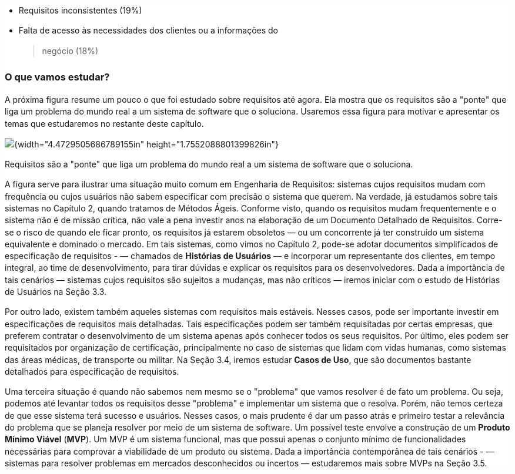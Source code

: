 -   Requisitos inconsistentes (19%)

-   Falta de acesso às necessidades dos clientes ou a informações do
    > negócio (18%)

### O que vamos estudar? 

A próxima figura resume um pouco o que foi estudado sobre requisitos até
agora. Ela mostra que os requisitos são a \"ponte\" que liga um problema
do mundo real a um sistema de software que o soluciona. Usaremos essa
figura para motivar e apresentar os temas que estudaremos no restante
deste capítulo.

![](media/image2.png){width="4.4729505686789155in"
height="1.7552088801399826in"}

Requisitos são a \"ponte\" que liga um problema do mundo real a um
sistema de software que o soluciona.

A figura serve para ilustrar uma situação muito comum em Engenharia de
Requisitos: sistemas cujos requisitos mudam com frequência ou cujos
usuários não sabem especificar com precisão o sistema que querem. Na
verdade, já estudamos sobre tais sistemas no Capítulo 2, quando tratamos
de Métodos Ágeis. Conforme visto, quando os requisitos mudam
frequentemente e o sistema não é de missão crítica, não vale a pena
investir anos na elaboração de um Documento Detalhado de Requisitos.
Corre-se o risco de quando ele ficar pronto, os requisitos já estarem
obsoletos  —  ou um concorrente já ter construído um sistema
equivalente e dominado o mercado. Em tais sistemas, como vimos no
Capítulo 2, pode-se adotar documentos simplificados de especificação de
requisitos \- —  chamados de **Histórias de Usuários**  —  e
incorporar um representante dos clientes, em tempo integral, ao time de
desenvolvimento, para tirar dúvidas e explicar os requisitos para os
desenvolvedores. Dada a importância de tais cenários  —  sistemas
cujos requisitos são sujeitos a mudanças, mas não críticos  —  iremos
iniciar com o estudo de Histórias de Usuários na Seção 3.3.

Por outro lado, existem também aqueles sistemas com requisitos mais
estáveis. Nesses casos, pode ser importante investir em especificações
de requisitos mais detalhadas. Tais especificações podem ser também
requisitadas por certas empresas, que preferem contratar o
desenvolvimento de um sistema apenas após conhecer todos os seus
requisitos. Por último, eles podem ser requisitados por organização de
certificação, principalmente no caso de sistemas que lidam com vidas
humanas, como sistemas das áreas médicas, de transporte ou militar. Na
Seção 3.4, iremos estudar **Casos de Uso**, que são documentos bastante
detalhados para especificação de requisitos.

Uma terceira situação é quando não sabemos nem mesmo se o \"problema\"
que vamos resolver é de fato um problema. Ou seja, podemos até levantar
todos os requisitos desse \"problema\" e implementar um sistema que o
resolva. Porém, não temos certeza de que esse sistema terá sucesso e
usuários. Nesses casos, o mais prudente é dar um passo atrás e primeiro
testar a relevância do problema que se planeja resolver por meio de um
sistema de software. Um possível teste envolve a construção de um
**Produto Mínimo Viável** (**MVP**). Um MVP é um sistema funcional, mas
que possui apenas o conjunto mínimo de funcionalidades necessárias para
comprovar a viabilidade de um produto ou sistema. Dada a importância
contemporânea de tais cenários \- —  sistemas para resolver problemas
em mercados desconhecidos ou incertos  —  estudaremos mais sobre MVPs
na Seção 3.5.
